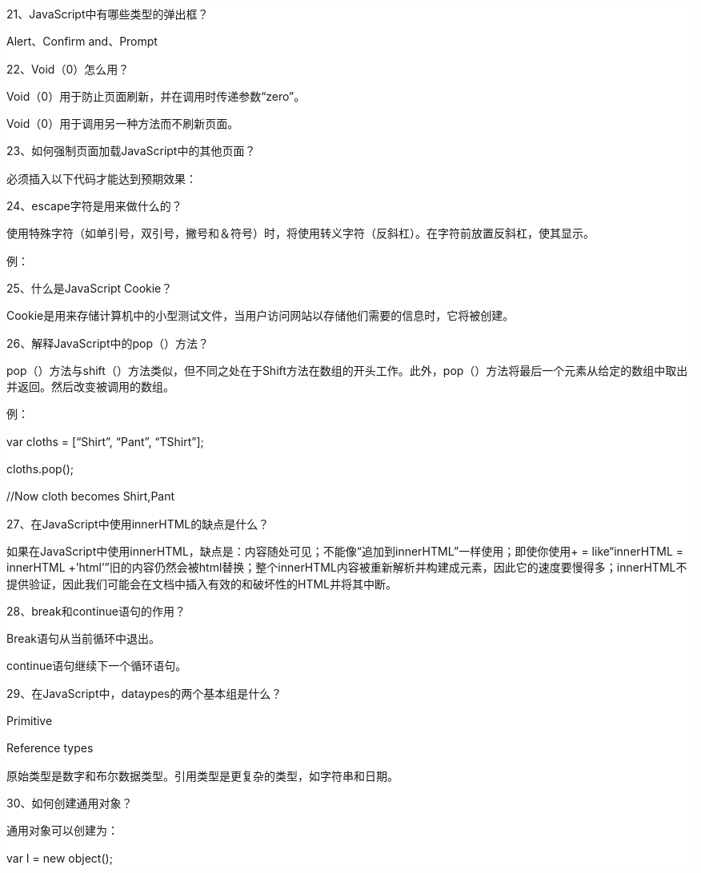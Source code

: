 21、JavaScript中有哪些类型的弹出框？

Alert、Confirm and、Prompt

22、Void（0）怎么用？

Void（0）用于防止页面刷新，并在调用时传递参数“zero”。

Void（0）用于调用另一种方法而不刷新页面。

23、如何强制页面加载JavaScript中的其他页面？

必须插入以下代码才能达到预期效果：



24、escape字符是用来做什么的？

使用特殊字符（如单引号，双引号，撇号和＆符号）时，将使用转义字符（反斜杠）。在字符前放置反斜杠，使其显示。

例：



25、什么是JavaScript Cookie？

Cookie是用来存储计算机中的小型测试文件，当用户访问网站以存储他们需要的信息时，它将被创建。

26、解释JavaScript中的pop（）方法？

pop（）方法与shift（）方法类似，但不同之处在于Shift方法在数组的开头工作。此外，pop（）方法将最后一个元素从给定的数组中取出并返回。然后改变被调用的数组。

例：

var cloths = [“Shirt”, “Pant”, “TShirt”];

cloths.pop();

//Now cloth becomes Shirt,Pant

27、在JavaScript中使用innerHTML的缺点是什么？

如果在JavaScript中使用innerHTML，缺点是：内容随处可见；不能像“追加到innerHTML”一样使用；即使你使用+ = like“innerHTML = innerHTML +’html’”旧的内容仍然会被html替换；整个innerHTML内容被重新解析并构建成元素，因此它的速度要慢得多；innerHTML不提供验证，因此我们可能会在文档中插入有效的和破坏性的HTML并将其中断。

28、break和continue语句的作用？

Break语句从当前循环中退出。

continue语句继续下一个循环语句。

29、在JavaScript中，dataypes的两个基本组是什么？

Primitive

Reference types

原始类型是数字和布尔数据类型。引用类型是更复杂的类型，如字符串和日期。

30、如何创建通用对象？

通用对象可以创建为：

var I = new object();
